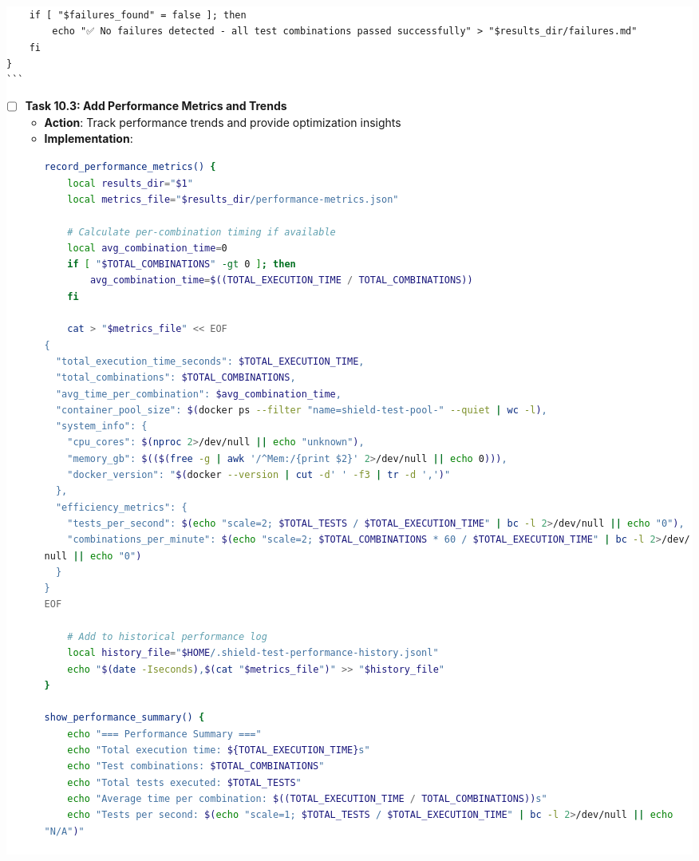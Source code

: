         if [ "$failures_found" = false ]; then
            echo "✅ No failures detected - all test combinations passed successfully" > "$results_dir/failures.md"
        fi
    }
    ```

- [ ] **Task 10.3: Add Performance Metrics and Trends**
  - **Action**: Track performance trends and provide optimization insights
  - **Implementation**:
    ```bash
    record_performance_metrics() {
        local results_dir="$1"
        local metrics_file="$results_dir/performance-metrics.json"
        
        # Calculate per-combination timing if available
        local avg_combination_time=0
        if [ "$TOTAL_COMBINATIONS" -gt 0 ]; then
            avg_combination_time=$((TOTAL_EXECUTION_TIME / TOTAL_COMBINATIONS))
        fi
        
        cat > "$metrics_file" << EOF
    {
      "total_execution_time_seconds": $TOTAL_EXECUTION_TIME,
      "total_combinations": $TOTAL_COMBINATIONS,
      "avg_time_per_combination": $avg_combination_time,
      "container_pool_size": $(docker ps --filter "name=shield-test-pool-" --quiet | wc -l),
      "system_info": {
        "cpu_cores": $(nproc 2>/dev/null || echo "unknown"),
        "memory_gb": $(($(free -g | awk '/^Mem:/{print $2}' 2>/dev/null || echo 0))),
        "docker_version": "$(docker --version | cut -d' ' -f3 | tr -d ',')"
      },
      "efficiency_metrics": {
        "tests_per_second": $(echo "scale=2; $TOTAL_TESTS / $TOTAL_EXECUTION_TIME" | bc -l 2>/dev/null || echo "0"),
        "combinations_per_minute": $(echo "scale=2; $TOTAL_COMBINATIONS * 60 / $TOTAL_EXECUTION_TIME" | bc -l 2>/dev/null || echo "0")
      }
    }
    EOF
        
        # Add to historical performance log
        local history_file="$HOME/.shield-test-performance-history.jsonl"
        echo "$(date -Iseconds),$(cat "$metrics_file")" >> "$history_file"
    }
    
    show_performance_summary() {
        echo "=== Performance Summary ==="
        echo "Total execution time: ${TOTAL_EXECUTION_TIME}s"
        echo "Test combinations: $TOTAL_COMBINATIONS"
        echo "Total tests executed: $TOTAL_TESTS"
        echo "Average time per combination: $((TOTAL_EXECUTION_TIME / TOTAL_COMBINATIONS))s"
        echo "Tests per second: $(echo "scale=1; $TOTAL_TESTS / $TOTAL_EXECUTION_TIME" | bc -l 2>/dev/null || echo "N/A")"
        